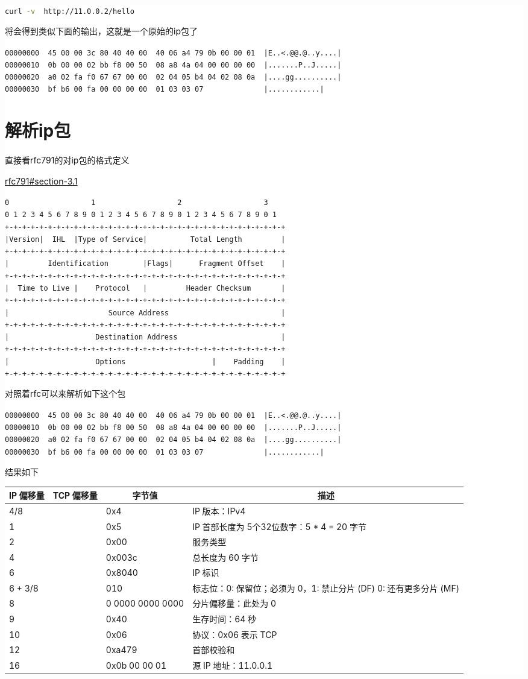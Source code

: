 ```sh
curl -v  http://11.0.0.2/hello
```

将会得到类似下面的输出，这就是一个原始的ip包了

```
00000000  45 00 00 3c 80 40 40 00  40 06 a4 79 0b 00 00 01  |E..<.@@.@..y....|
00000010  0b 00 00 02 bb f8 00 50  08 a8 4a 04 00 00 00 00  |.......P..J.....|
00000020  a0 02 fa f0 67 67 00 00  02 04 05 b4 04 02 08 0a  |....gg..........|
00000030  bf b6 00 fa 00 00 00 00  01 03 03 07              |............|
```

# 解析ip包

直接看rfc791的对ip包的格式定义

[rfc791#section-3.1](https://datatracker.ietf.org/doc/html/rfc791#section-3.1)
```
0                   1                   2                   3
0 1 2 3 4 5 6 7 8 9 0 1 2 3 4 5 6 7 8 9 0 1 2 3 4 5 6 7 8 9 0 1
+-+-+-+-+-+-+-+-+-+-+-+-+-+-+-+-+-+-+-+-+-+-+-+-+-+-+-+-+-+-+-+-+
|Version|  IHL  |Type of Service|          Total Length         |
+-+-+-+-+-+-+-+-+-+-+-+-+-+-+-+-+-+-+-+-+-+-+-+-+-+-+-+-+-+-+-+-+
|         Identification        |Flags|      Fragment Offset    |
+-+-+-+-+-+-+-+-+-+-+-+-+-+-+-+-+-+-+-+-+-+-+-+-+-+-+-+-+-+-+-+-+
|  Time to Live |    Protocol   |         Header Checksum       |
+-+-+-+-+-+-+-+-+-+-+-+-+-+-+-+-+-+-+-+-+-+-+-+-+-+-+-+-+-+-+-+-+
|                       Source Address                          |
+-+-+-+-+-+-+-+-+-+-+-+-+-+-+-+-+-+-+-+-+-+-+-+-+-+-+-+-+-+-+-+-+
|                    Destination Address                        |
+-+-+-+-+-+-+-+-+-+-+-+-+-+-+-+-+-+-+-+-+-+-+-+-+-+-+-+-+-+-+-+-+
|                    Options                    |    Padding    |
+-+-+-+-+-+-+-+-+-+-+-+-+-+-+-+-+-+-+-+-+-+-+-+-+-+-+-+-+-+-+-+-+
```

对照着rfc可以来解析如下这个包

```
00000000  45 00 00 3c 80 40 40 00  40 06 a4 79 0b 00 00 01  |E..<.@@.@..y....|
00000010  0b 00 00 02 bb f8 00 50  08 a8 4a 04 00 00 00 00  |.......P..J.....|
00000020  a0 02 fa f0 67 67 00 00  02 04 05 b4 04 02 08 0a  |....gg..........|
00000030  bf b6 00 fa 00 00 00 00  01 03 03 07              |............|
```

结果如下

| IP 偏移量 | TCP 偏移量 | 字节值           | 描述                                                                          |
| ------------ | ------------- | ---------------- | --------------------------------------------------------------------------- |
| 4/8          |               | 0x4              | IP 版本：IPv4                                                               |
| 1            |               | 0x5              | IP 首部长度为 5个32位数字：5 * 4 = 20 字节                                           |
| 2            |               | 0x00             | 服务类型                                                                    |
| 4            |               | 0x003c           | 总长度为 60 字节                                                           |
| 6            |               | 0x8040           | IP 标识                                                                     |
| 6 + 3/8      |               | 010              | 标志位：0: 保留位；必须为 0，1: 禁止分片 (DF) 0: 还有更多分片 (MF)         |
| 8            |               | 0 0000 0000 0000 | 分片偏移量：此处为 0                                                       |
| 9            |               | 0x40             | 生存时间：64 秒                                                            |
| 10           |               | 0x06             | 协议：0x06 表示 TCP                                                        |
| 12           |               | 0xa479           | 首部校验和                                                                  |
| 16           |               | 0x0b 00 00 01    | 源 IP 地址：11.0.0.1                                                       |